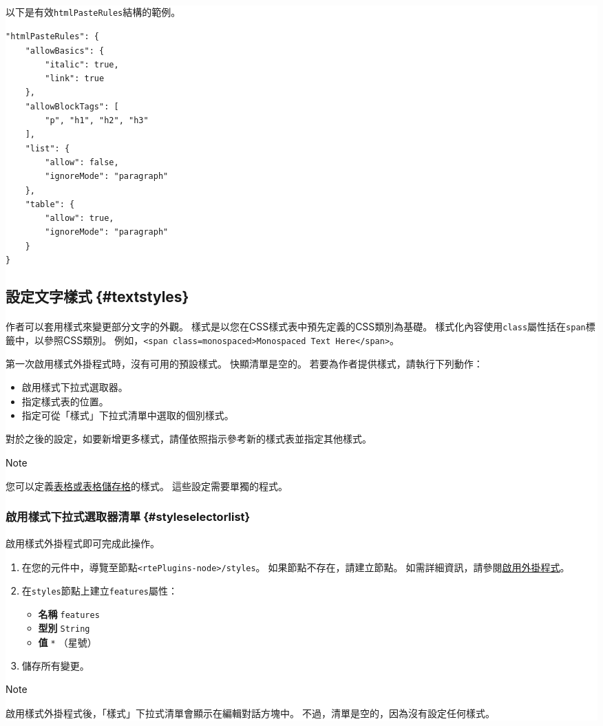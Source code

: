 以下是有效`htmlPasteRules`結構的範例。

```xml
"htmlPasteRules": {
    "allowBasics": {
        "italic": true,
        "link": true
    },
    "allowBlockTags": [
        "p", "h1", "h2", "h3"
    ],
    "list": {
        "allow": false,
        "ignoreMode": "paragraph"
    },
    "table": {
        "allow": true,
        "ignoreMode": "paragraph"
    }
}
```

## 設定文字樣式 {#textstyles}

作者可以套用樣式來變更部分文字的外觀。 樣式是以您在CSS樣式表中預先定義的CSS類別為基礎。 樣式化內容使用`class`屬性括在`span`標籤中，以參照CSS類別。 例如，`<span class=monospaced>Monospaced Text Here</span>`。

第一次啟用樣式外掛程式時，沒有可用的預設樣式。 快顯清單是空的。 若要為作者提供樣式，請執行下列動作：

* 啟用樣式下拉式選取器。
* 指定樣式表的位置。
* 指定可從「樣式」下拉式清單中選取的個別樣式。

對於之後的設定，如要新增更多樣式，請僅依照指示參考新的樣式表並指定其他樣式。

>[!NOTE]
>
>您可以定義[表格或表格儲存格](/help/sites-administering/configure-rich-text-editor-plug-ins.md#tablestyles)的樣式。 這些設定需要單獨的程式。

### 啟用樣式下拉式選取器清單 {#styleselectorlist}

啟用樣式外掛程式即可完成此操作。

1. 在您的元件中，導覽至節點`<rtePlugins-node>/styles`。 如果節點不存在，請建立節點。 如需詳細資訊，請參閱[啟用外掛程式](#activateplugin)。
1. 在`styles`節點上建立`features`屬性：

   * **名稱** `features`
   * **型別** `String`
   * **值** `*` （星號）

1. 儲存所有變更。

>[!NOTE]
>
>啟用樣式外掛程式後，「樣式」下拉式清單會顯示在編輯對話方塊中。 不過，清單是空的，因為沒有設定任何樣式。
